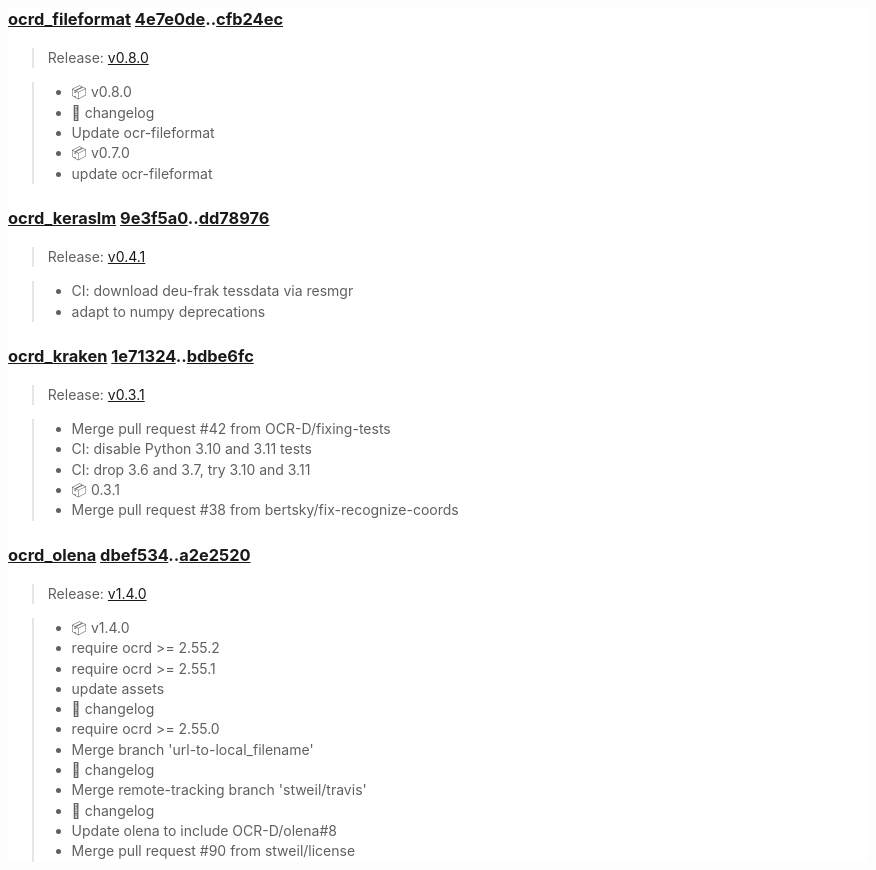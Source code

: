 ### [ocrd_fileformat](https://github.com/OCR-D/ocrd_fileformat) [4e7e0de](https://github.com/OCR-D/ocrd_fileformat/commits/4e7e0de)..[cfb24ec](https://github.com/OCR-D/ocrd_fileformat/commits/cfb24ec)

> Release: [v0.8.0](https://github.com/OCR-D/ocrd_fileformat/releases/v0.8.0)

  > * :package: v0.8.0
  > * :memo: changelog
  > * Update ocr-fileformat
  > * :package: v0.7.0
  > * update ocr-fileformat

### [ocrd_keraslm](https://github.com/OCR-D/ocrd_keraslm) [9e3f5a0](https://github.com/OCR-D/ocrd_keraslm/commits/9e3f5a0)..[dd78976](https://github.com/OCR-D/ocrd_keraslm/commits/dd78976)

> Release: [v0.4.1](https://github.com/OCR-D/ocrd_keraslm/releases/v0.4.1)

  > * CI: download deu-frak tessdata via resmgr
  > * adapt to numpy deprecations

### [ocrd_kraken](https://github.com/OCR-D/ocrd_kraken) [1e71324](https://github.com/OCR-D/ocrd_kraken/commits/1e71324)..[bdbe6fc](https://github.com/OCR-D/ocrd_kraken/commits/bdbe6fc)

> Release: [v0.3.1](https://github.com/OCR-D/ocrd_kraken/releases/v0.3.1)

  > * Merge pull request #42 from OCR-D/fixing-tests
  > * CI: disable Python 3.10 and 3.11 tests
  > * CI: drop 3.6 and 3.7, try 3.10 and 3.11
  > * :package: 0.3.1
  > * Merge pull request #38 from bertsky/fix-recognize-coords

### [ocrd_olena](https://github.com/OCR-D/ocrd_olena) [dbef534](https://github.com/OCR-D/ocrd_olena/commits/dbef534)..[a2e2520](https://github.com/OCR-D/ocrd_olena/commits/a2e2520)

> Release: [v1.4.0](https://github.com/OCR-D/ocrd_olena/releases/v1.4.0)

  > * :package: v1.4.0
  > * require ocrd >= 2.55.2
  > * require ocrd >= 2.55.1
  > * update assets
  > * :memo: changelog
  > * require ocrd >= 2.55.0
  > * Merge branch 'url-to-local_filename'
  > * :memo: changelog
  > * Merge remote-tracking branch 'stweil/travis'
  > * :memo: changelog
  > * Update olena to include OCR-D/olena#8
  > * Merge pull request #90 from stweil/license
